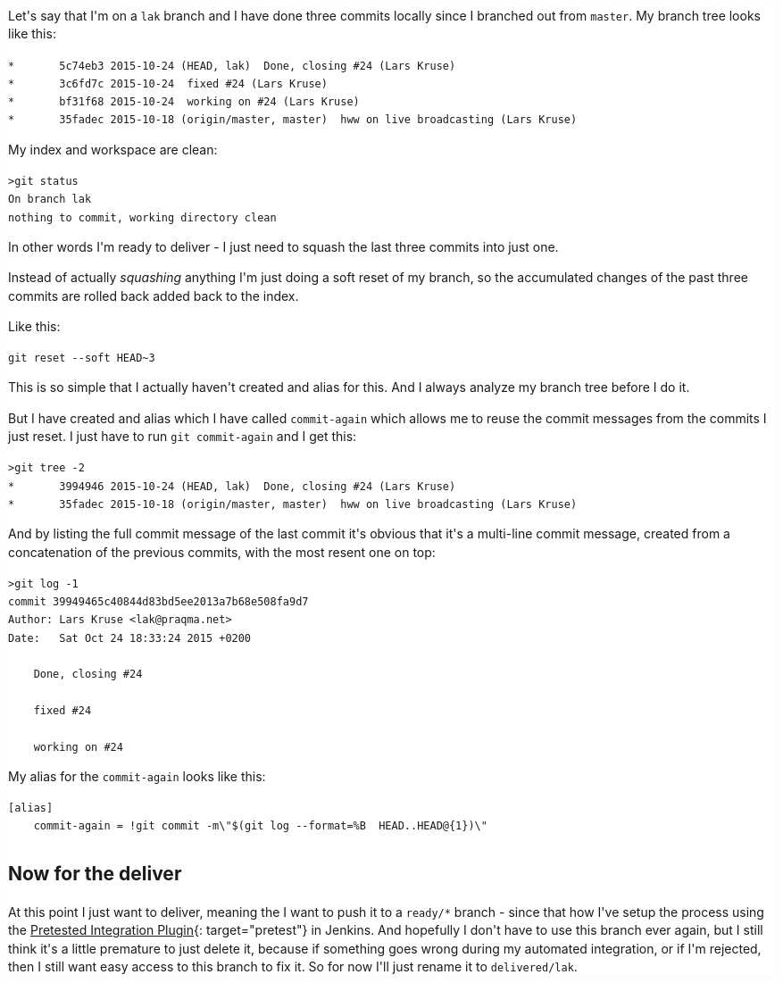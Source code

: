 Let's say that I'm on a `lak` branch and I have done three commits locally since I branched out from `master`. My branch tree looks like this:

    *       5c74eb3 2015-10-24 (HEAD, lak)  Done, closing #24 (Lars Kruse)
    *       3c6fd7c 2015-10-24  fixed #24 (Lars Kruse)
    *       bf31f68 2015-10-24  working on #24 (Lars Kruse)
    *       35fadec 2015-10-18 (origin/master, master)  hww on live broadcasting (Lars Kruse)

My index and workspace are clean:

    >git status
    On branch lak
    nothing to commit, working directory clean

In other words I'm ready to deliver - I just need to squash the last three commits into just one.

Instead of actually _squashing_ anything I'm just doing a soft reset of my branch, so the accumulated changes of the past three commits are rolled back added back to the index.

Like this:

    git reset --soft HEAD~3

This is so simple that I actually haven't created and alias for this. And I always analyze my branch tree before I do it.

But I have created and alias which I have called `commit-again` which allows me to reuse the commit messages from the commits I just reset. I just have to run `git commit-again` and I get this:

    >git tree -2
    *       3994946 2015-10-24 (HEAD, lak)  Done, closing #24 (Lars Kruse)
    *       35fadec 2015-10-18 (origin/master, master)  hww on live broadcasting (Lars Kruse)

And by listing the full commit message of the last commit it's obvious that it's a multi-line commit message, created from a concatenation of the previous commits, with the most resent one on top:

    >git log -1
    commit 39949465c40844d83bd5ee2013a7b68e508fa9d7
    Author: Lars Kruse <lak@praqma.net>
    Date:   Sat Oct 24 18:33:24 2015 +0200

        Done, closing #24

        fixed #24

        working on #24

My alias for the `commit-again` looks like this:

    [alias]
	    commit-again = !git commit -m\"$(git log --format=%B  HEAD..HEAD@{1})\"

## Now for the deliver

At this point I just want to deliver, meaning the I want to push it to a `ready/*`  branch - since that how I've setup the process using the [Pretested Integration Plugin](https://wiki.jenkins-ci.org/display/JENKINS/Pretested+Integration+Plugin){: target="pretest"} in Jenkins. And hopefully I don't have to use this branch ever again, but I still think it's a little premature to just delete it, because if something goes wrong during my automated integration, or if I'm rejected, then I still want easy access to this branch to fix it.  So for now I'll just rename it to `delivered/lak`.
